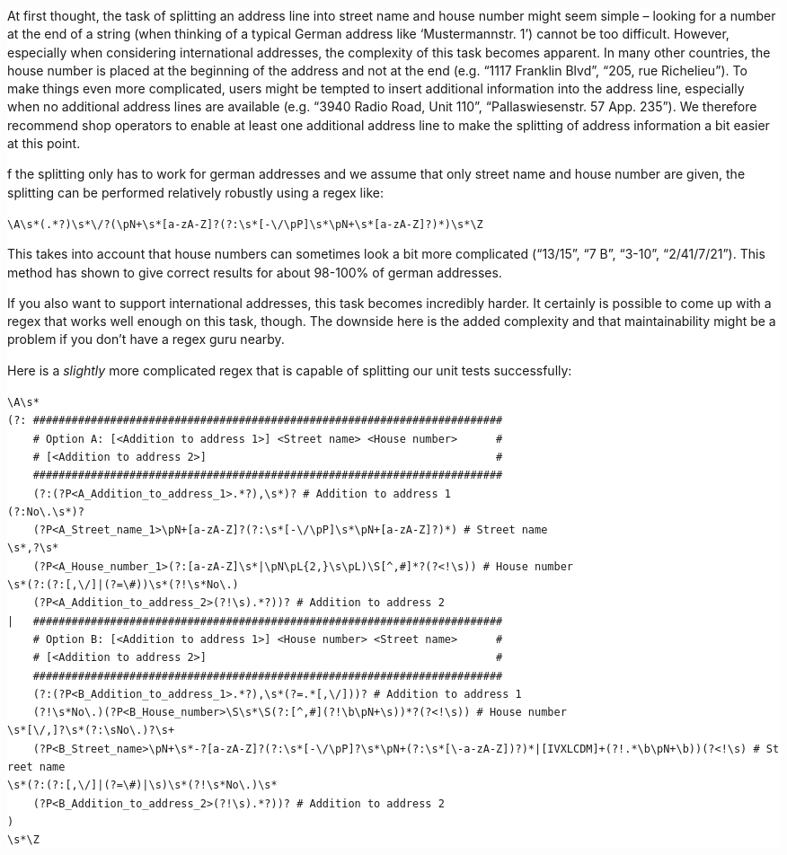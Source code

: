 At first thought, the task of splitting an address line into street name and house number might seem simple – looking for a number at the end of a string (when thinking of a typical German address like ‘Mustermannstr. 1’) cannot be too difficult. However, especially when considering international addresses, the complexity of this task becomes apparent. In many other countries, the house number is placed at the beginning of the address and not at the end (e.g. “1117 Franklin Blvd”, “205, rue Richelieu”). To make things even more complicated, users might be tempted to insert additional information into the address line, especially when no additional address lines are available (e.g. “3940 Radio Road, Unit 110”, “Pallaswiesenstr. 57 App. 235”). We therefore recommend shop operators to enable at least one additional address line to make the splitting of address information a bit easier at this point.

f the splitting only has to work for german addresses and we assume that only street name and house number are given, the splitting can be performed relatively robustly using a regex like:

```
\A\s*(.*?)\s*\/?(\pN+\s*[a-zA-Z]?(?:\s*[-\/\pP]\s*\pN+\s*[a-zA-Z]?)*)\s*\Z
```

This takes into account that house numbers can sometimes look a bit more complicated (“13/15”, “7 B”, “3-10”, “2/41/7/21”). This method has shown to give correct results for about 98-100% of german addresses.

If you also want to support international addresses, this task becomes incredibly harder. It certainly is possible to come up with a regex that works well enough on this task, though. The downside here is the added complexity and that maintainability might be a problem if you don’t have a regex guru nearby.

Here is a *slightly* more complicated regex that is capable of splitting our unit tests successfully:

```
\A\s*
(?: #########################################################################
    # Option A: [<Addition to address 1>] <Street name> <House number>      #
    # [<Addition to address 2>]                                             #
    #########################################################################
    (?:(?P<A_Addition_to_address_1>.*?),\s*)? # Addition to address 1
(?:No\.\s*)?
    (?P<A_Street_name_1>\pN+[a-zA-Z]?(?:\s*[-\/\pP]\s*\pN+[a-zA-Z]?)*) # Street name
\s*,?\s*
    (?P<A_House_number_1>(?:[a-zA-Z]\s*|\pN\pL{2,}\s\pL)\S[^,#]*?(?<!\s)) # House number
\s*(?:(?:[,\/]|(?=\#))\s*(?!\s*No\.)
    (?P<A_Addition_to_address_2>(?!\s).*?))? # Addition to address 2
|   #########################################################################
    # Option B: [<Addition to address 1>] <House number> <Street name>      #
    # [<Addition to address 2>]                                             #
    #########################################################################
    (?:(?P<B_Addition_to_address_1>.*?),\s*(?=.*[,\/]))? # Addition to address 1
    (?!\s*No\.)(?P<B_House_number>\S\s*\S(?:[^,#](?!\b\pN+\s))*?(?<!\s)) # House number
\s*[\/,]?\s*(?:\sNo\.)?\s+
    (?P<B_Street_name>\pN+\s*-?[a-zA-Z]?(?:\s*[-\/\pP]?\s*\pN+(?:\s*[\-a-zA-Z])?)*|[IVXLCDM]+(?!.*\b\pN+\b))(?<!\s) # Street name
\s*(?:(?:[,\/]|(?=\#)|\s)\s*(?!\s*No\.)\s*
    (?P<B_Addition_to_address_2>(?!\s).*?))? # Addition to address 2
)
\s*\Z
```
